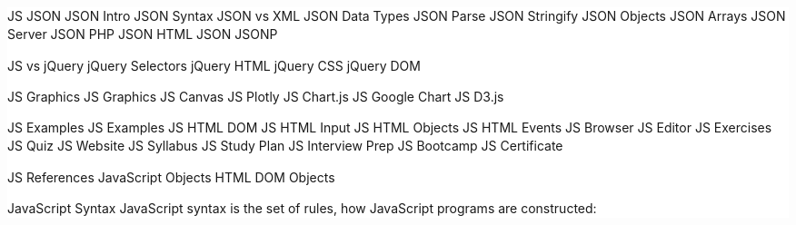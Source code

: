 JS JSON
JSON Intro
JSON Syntax
JSON vs XML
JSON Data Types
JSON Parse
JSON Stringify
JSON Objects
JSON Arrays
JSON Server
JSON PHP
JSON HTML
JSON JSONP

JS vs jQuery
jQuery Selectors
jQuery HTML
jQuery CSS
jQuery DOM

JS Graphics
JS Graphics
JS Canvas
JS Plotly
JS Chart.js
JS Google Chart
JS D3.js

JS Examples
JS Examples
JS HTML DOM
JS HTML Input
JS HTML Objects
JS HTML Events
JS Browser
JS Editor
JS Exercises
JS Quiz
JS Website
JS Syllabus
JS Study Plan
JS Interview Prep
JS Bootcamp
JS Certificate

JS References
JavaScript Objects
HTML DOM Objects




JavaScript Syntax
JavaScript syntax is the set of rules, how JavaScript programs are constructed:
